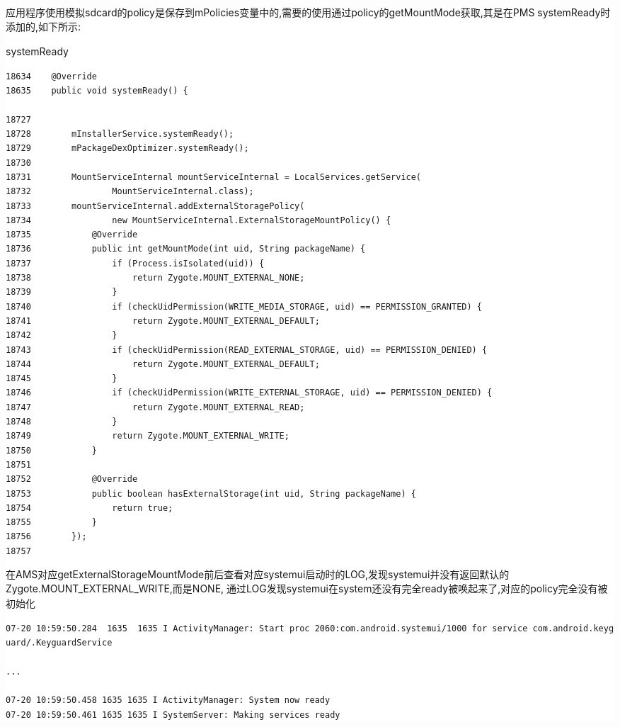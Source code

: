 应用程序使用模拟sdcard的policy是保存到mPolicies变量中的,需要的使用通过policy的getMountMode获取,其是在PMS systemReady时添加的,如下所示:

systemReady

```
18634    @Override
18635    public void systemReady() {

18727
18728        mInstallerService.systemReady();
18729        mPackageDexOptimizer.systemReady();
18730
18731        MountServiceInternal mountServiceInternal = LocalServices.getService(
18732                MountServiceInternal.class);
18733        mountServiceInternal.addExternalStoragePolicy(
18734                new MountServiceInternal.ExternalStorageMountPolicy() {
18735            @Override
18736            public int getMountMode(int uid, String packageName) {
18737                if (Process.isIsolated(uid)) {
18738                    return Zygote.MOUNT_EXTERNAL_NONE;
18739                }
18740                if (checkUidPermission(WRITE_MEDIA_STORAGE, uid) == PERMISSION_GRANTED) {
18741                    return Zygote.MOUNT_EXTERNAL_DEFAULT;
18742                }
18743                if (checkUidPermission(READ_EXTERNAL_STORAGE, uid) == PERMISSION_DENIED) {
18744                    return Zygote.MOUNT_EXTERNAL_DEFAULT;
18745                }
18746                if (checkUidPermission(WRITE_EXTERNAL_STORAGE, uid) == PERMISSION_DENIED) {
18747                    return Zygote.MOUNT_EXTERNAL_READ;
18748                }
18749                return Zygote.MOUNT_EXTERNAL_WRITE;
18750            }
18751
18752            @Override
18753            public boolean hasExternalStorage(int uid, String packageName) {
18754                return true;
18755            }
18756        });
18757
```

在AMS对应getExternalStorageMountMode前后查看对应systemui启动时的LOG,发现systemui并没有返回默认的Zygote.MOUNT_EXTERNAL_WRITE,而是NONE,
通过LOG发现systemui在system还没有完全ready被唤起来了,对应的policy完全没有被初始化

```
07-20 10:59:50.284  1635  1635 I ActivityManager: Start proc 2060:com.android.systemui/1000 for service com.android.keyguard/.KeyguardService

...

07-20 10:59:50.458 1635 1635 I ActivityManager: System now ready
07-20 10:59:50.461 1635 1635 I SystemServer: Making services ready
```
